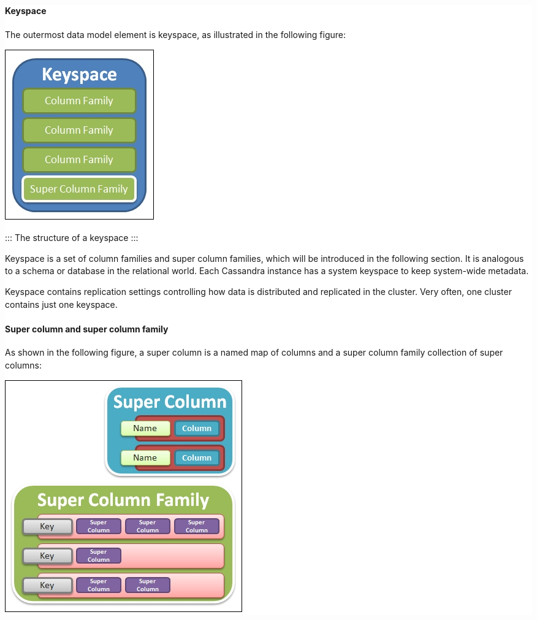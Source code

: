 
#### Keyspace


The outermost data model element is 
 keyspace, as illustrated in the following figure:


![](images/8884OS_02_04.jpg)

:::
The structure of a keyspace
:::

Keyspace is a set of column families and super column families, which
will be introduced in the following section. It is analogous to a schema
or database in the relational world. Each Cassandra instance has a
system keyspace to keep system-wide metadata.

Keyspace contains replication settings controlling how data is
distributed and replicated in the cluster. Very often, one cluster
contains just one keyspace.


#### Super column and super column family


As shown in the  following figure, a super
column is a named map of columns and a super column
family collection of
super columns:


![](images/8884OS_02_05.jpg)
